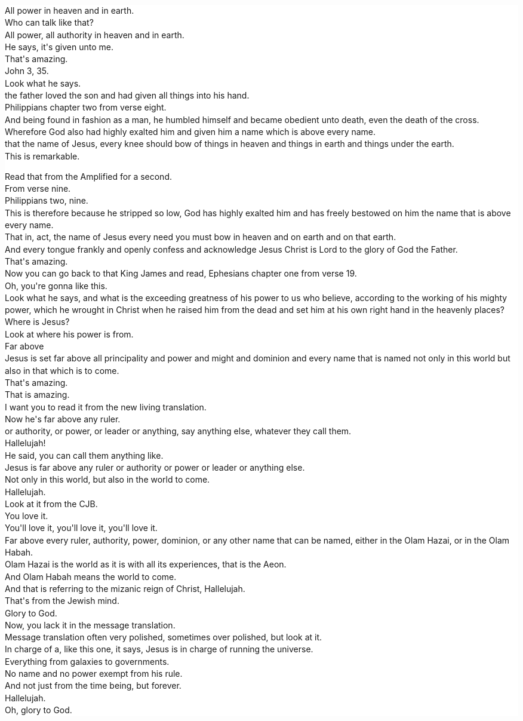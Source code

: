 All power in heaven and in earth.  
Who can talk like that?  
All power, all authority in heaven and in earth.  
He says, it's given unto me.  
That's amazing.  
John 3, 35.  
Look what he says.  
 the father loved the son and had given all things into his hand.  
Philippians chapter two from verse eight.  
And being found in fashion as a man, he humbled himself and became obedient unto death, even the death of the cross.  
Wherefore God also had highly exalted him and given him a name which is above every name.  
 that the name of Jesus, every knee should bow of things in heaven and things in earth and things under the earth.  
This is remarkable.  


  
Read that from the Amplified for a second.  
From verse nine.  
Philippians two, nine.  
 This is therefore because he stripped so low, God has highly exalted him and has freely bestowed on him the name that is above every name.  
That in, act, the name of Jesus every need you must bow in heaven and on earth and on that earth.  
And every tongue frankly and openly confess and acknowledge Jesus Christ is Lord to the glory of God the Father.  
That's amazing.  
 Now you can go back to that King James and read, Ephesians chapter one from verse 19.  
Oh, you're gonna like this.  
Look what he says, and what is the exceeding greatness of his power to us who believe, according to the working of his mighty power, which he wrought in Christ when he raised him from the dead and set him at his own right hand in the heavenly places?  
Where is Jesus?  
Look at where his power is from.  
Far above  
 Jesus is set far above all principality and power and might and dominion and every name that is named not only in this world but also in that which is to come.  
That's amazing.  
That is amazing.  
I want you to read it from the new living translation.  
Now he's far above any ruler.  
 or authority, or power, or leader or anything, say anything else, whatever they call them.  
Hallelujah!  
He said, you can call them anything like.  
Jesus is far above any ruler or authority or power or leader or anything else.  
Not only in this world, but also in the world to come.  
Hallelujah.  
Look at it from the CJB.  
You love it.  
 You'll love it, you'll love it, you'll love it.  
 Far above every ruler, authority, power, dominion, or any other name that can be named, either in the Olam Hazai, or in the Olam Habah.  
Olam Hazai is the world as it is with all its experiences, that is the Aeon.  
And Olam Habah means the world to come.  
And that is referring to the mizanic reign of Christ, Hallelujah.  
 That's from the Jewish mind.  
Glory to God.  
Now, you lack it in the message translation.  
Message translation often very polished, sometimes over polished, but look at it.  
In charge of a, like this one, it says, Jesus is in charge of running the universe.  
Everything from galaxies to governments.  
No name and no power exempt from his rule.  
And not just from the time being, but forever.  
 Hallelujah.  
Oh, glory to God.  